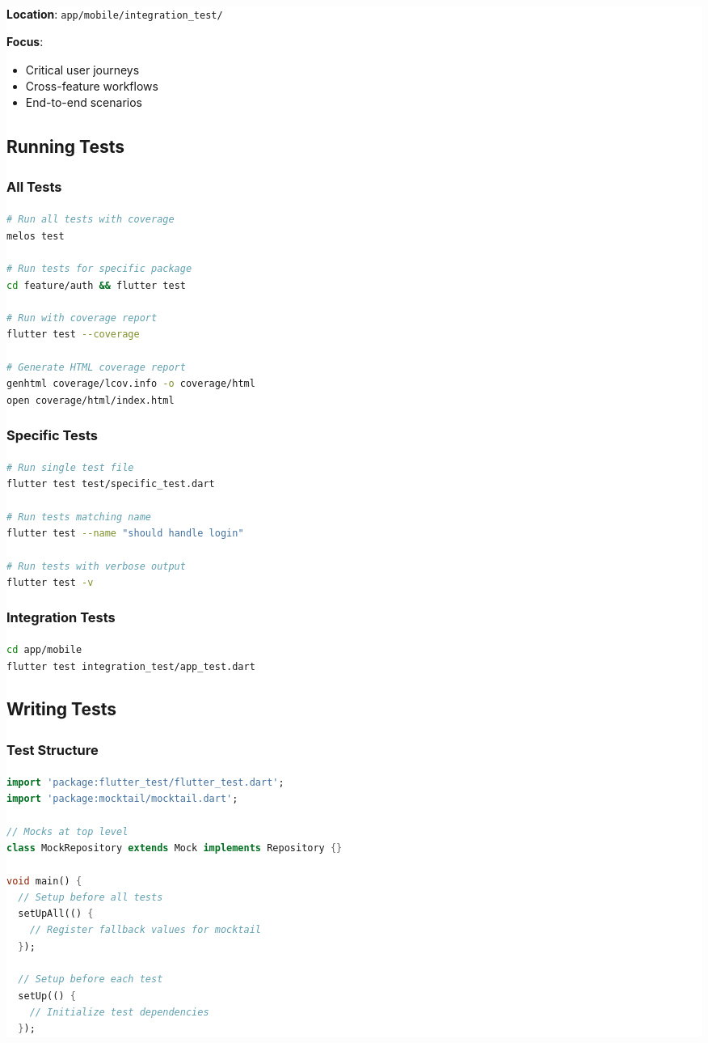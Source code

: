 **Location**: `app/mobile/integration_test/`

**Focus**:
- Critical user journeys
- Cross-feature workflows
- End-to-end scenarios

## Running Tests

### All Tests
```bash
# Run all tests with coverage
melos test

# Run tests for specific package
cd feature/auth && flutter test

# Run with coverage report
flutter test --coverage

# Generate HTML coverage report
genhtml coverage/lcov.info -o coverage/html
open coverage/html/index.html
```

### Specific Tests
```bash
# Run single test file
flutter test test/specific_test.dart

# Run tests matching name
flutter test --name "should handle login"

# Run tests with verbose output
flutter test -v
```

### Integration Tests
```bash
cd app/mobile
flutter test integration_test/app_test.dart
```

## Writing Tests

### Test Structure

```dart
import 'package:flutter_test/flutter_test.dart';
import 'package:mocktail/mocktail.dart';

// Mocks at top level
class MockRepository extends Mock implements Repository {}

void main() {
  // Setup before all tests
  setUpAll(() {
    // Register fallback values for mocktail
  });

  // Setup before each test
  setUp(() {
    // Initialize test dependencies
  });
```